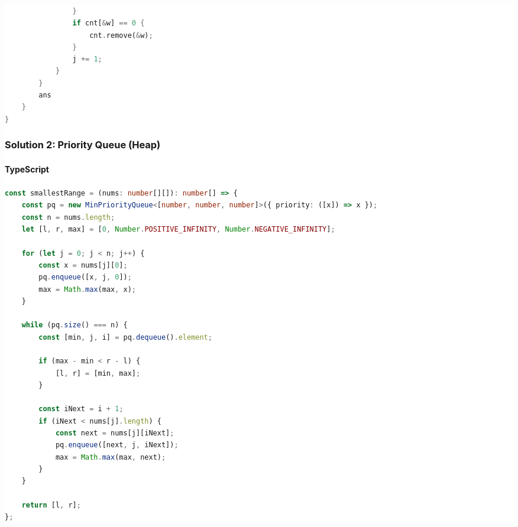 ```rust
                }
                if cnt[&w] == 0 {
                    cnt.remove(&w);
                }
                j += 1;
            }
        }
        ans
    }
}
```







### Solution 2: Priority Queue (Heap)



#### TypeScript

```ts
const smallestRange = (nums: number[][]): number[] => {
    const pq = new MinPriorityQueue<[number, number, number]>({ priority: ([x]) => x });
    const n = nums.length;
    let [l, r, max] = [0, Number.POSITIVE_INFINITY, Number.NEGATIVE_INFINITY];

    for (let j = 0; j < n; j++) {
        const x = nums[j][0];
        pq.enqueue([x, j, 0]);
        max = Math.max(max, x);
    }

    while (pq.size() === n) {
        const [min, j, i] = pq.dequeue().element;

        if (max - min < r - l) {
            [l, r] = [min, max];
        }

        const iNext = i + 1;
        if (iNext < nums[j].length) {
            const next = nums[j][iNext];
            pq.enqueue([next, j, iNext]);
            max = Math.max(max, next);
        }
    }

    return [l, r];
};
```
